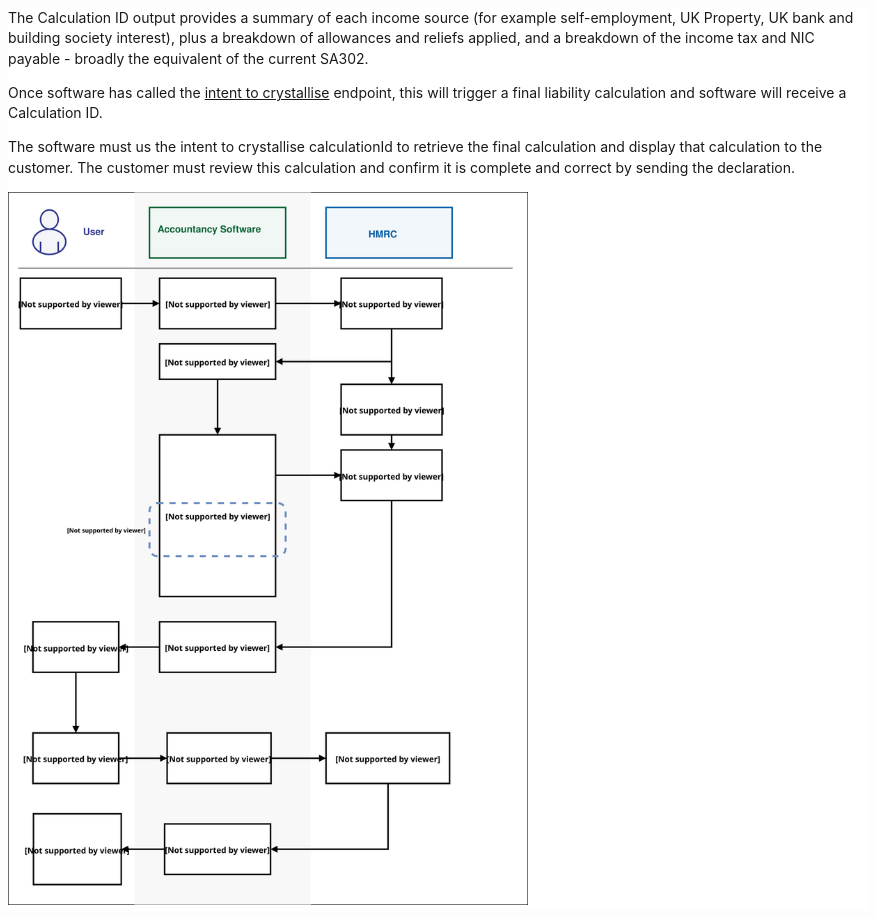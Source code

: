 The Calculation ID output provides a summary of each income source (for example self-employment, UK Property, UK bank and building society interest), plus a breakdown of allowances and reliefs applied, and a breakdown of the income tax and NIC payable - broadly the equivalent of the current SA302.

Once software has called the [intent to crystallise](https://developer.service.hmrc.gov.uk/api-documentation/docs/api/service/self-assessment-api/2.0#crystallisation_intent-to-crystallise_post_accordion) endpoint, this will trigger a final liability calculation and software will receive a Calculation ID.

The software must us the intent to crystallise calculationId to retrieve the final calculation and display that calculation to the customer. The customer must review this calculation  and confirm it is complete and correct by sending the declaration.

<a href="figures/crystallisation-diagram.svg" target="blank"><img src="figures/crystallisation-diagram.svg" alt="crystallisation process API diagram" style="width:520px;" /></a>